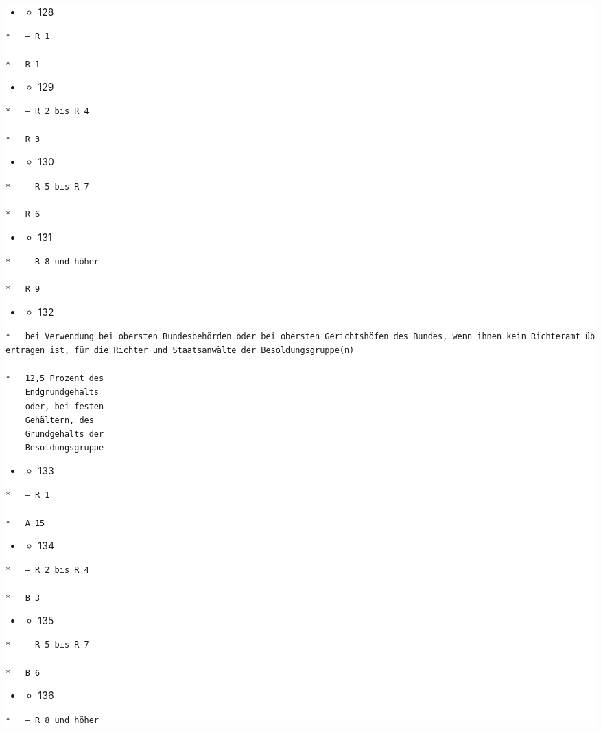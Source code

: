
*    *   128

    *   – R 1

    *   R 1


*    *   129

    *   – R 2 bis R 4

    *   R 3


*    *   130

    *   – R 5 bis R 7

    *   R 6


*    *   131

    *   – R 8 und höher

    *   R 9


*    *   132

    *   bei Verwendung bei obersten Bundesbehörden oder bei obersten Gerichtshöfen des Bundes, wenn ihnen kein Richteramt übertragen ist, für die Richter und Staatsanwälte der Besoldungsgruppe(n)

    *   12,5 Prozent des
        Endgrundgehalts
        oder, bei festen
        Gehältern, des
        Grundgehalts der
        Besoldungsgruppe


*    *   133

    *   – R 1

    *   A 15


*    *   134

    *   – R 2 bis R 4

    *   B 3


*    *   135

    *   – R 5 bis R 7

    *   B 6


*    *   136

    *   – R 8 und höher

